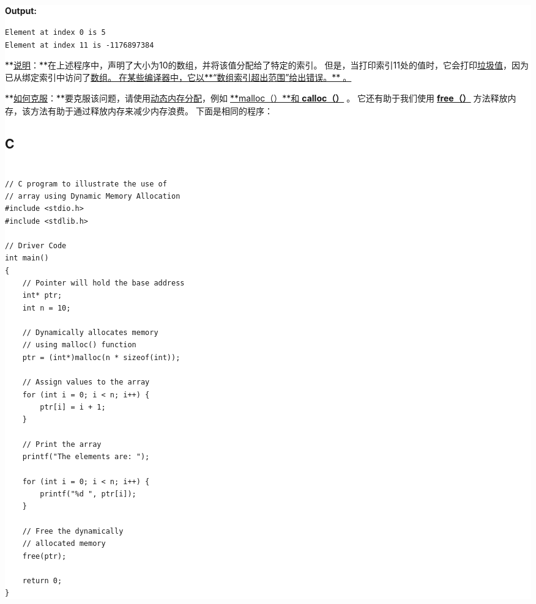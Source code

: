 
**Output:**

```
Element at index 0 is 5
Element at index 11 is -1176897384

```

**<u>说明</u>：**在上述程序中，声明了大小为10的数组，并将该值分配给了特定的索引。 但是，当打印索引11处的值时，它会打印[垃圾值](https://www.geeksforgeeks.org/accessing-array-bounds-ccpp/)，因为已从绑定索引中访问了[数组。 在某些编译器中，它以**“数组索引超出范围”给出错误。** 。](https://www.geeksforgeeks.org/accessing-array-bounds-ccpp/)

**<u>如何克服</u>：**要克服该问题，请使用[动态内存分配](https://www.geeksforgeeks.org/what-is-dynamic-memory-allocation/)，例如 [**malloc（）**和 **calloc（）**](https://www.geeksforgeeks.org/dynamic-memory-allocation-in-c-using-malloc-calloc-free-and-realloc/) 。 它还有助于我们使用 [**free（）**](https://www.geeksforgeeks.org/dynamic-memory-allocation-in-c-using-malloc-calloc-free-and-realloc/) 方法释放内存，该方法有助于通过释放内存来减少内存浪费。 下面是相同的程序：

## C

```

// C program to illustrate the use of 
// array using Dynamic Memory Allocation 
#include <stdio.h> 
#include <stdlib.h> 

// Driver Code 
int main() 
{ 
    // Pointer will hold the base address 
    int* ptr; 
    int n = 10; 

    // Dynamically allocates memory 
    // using malloc() function 
    ptr = (int*)malloc(n * sizeof(int)); 

    // Assign values to the array 
    for (int i = 0; i < n; i++) { 
        ptr[i] = i + 1; 
    } 

    // Print the array 
    printf("The elements are: "); 

    for (int i = 0; i < n; i++) { 
        printf("%d ", ptr[i]); 
    } 

    // Free the dynamically 
    // allocated memory 
    free(ptr); 

    return 0; 
} 

```
